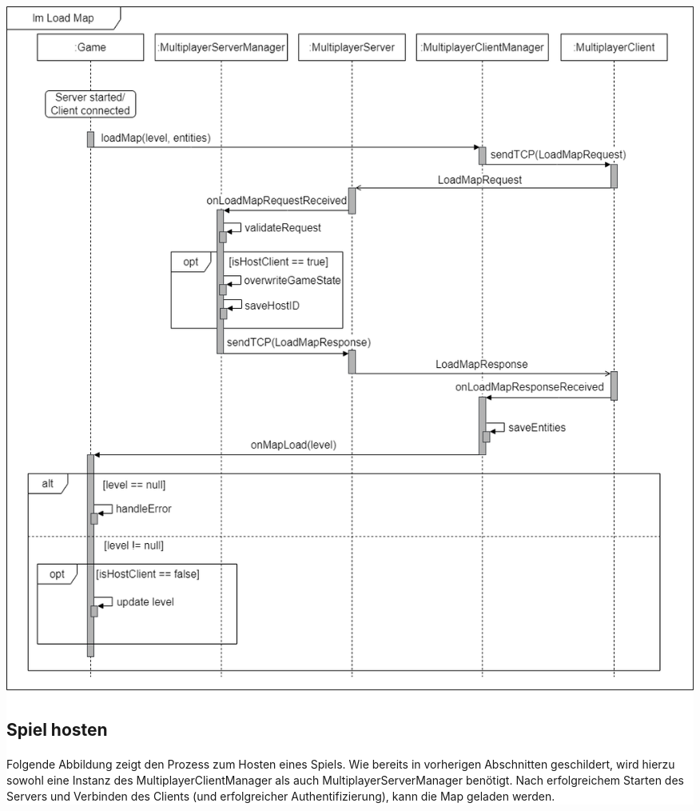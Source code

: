 ![Map laden\label{map}](img/sequenceLoadMap.png)

## Spiel hosten

Folgende Abbildung zeigt den Prozess zum Hosten eines Spiels. Wie bereits in vorherigen Abschnitten geschildert, wird hierzu sowohl eine Instanz des MultiplayerClientManager als auch MultiplayerServerManager benötigt. Nach erfolgreichem Starten des Servers und Verbinden des Clients (und erfolgreicher Authentifizierung), kann die Map geladen werden.
